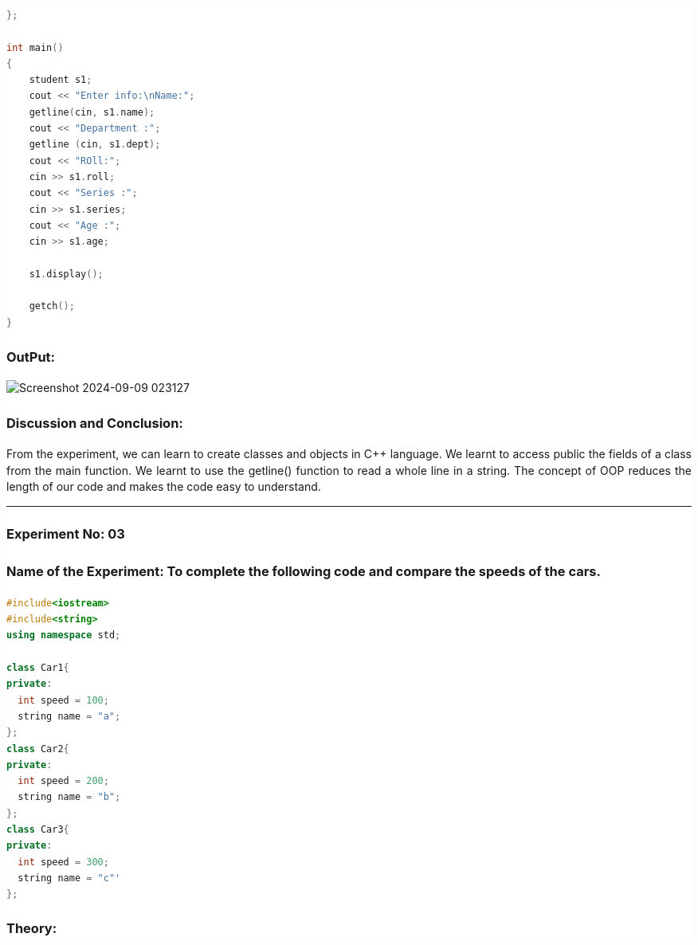 ```cpp
};

int main()
{
    student s1;
    cout << "Enter info:\nName:";
    getline(cin, s1.name);
    cout << "Department :";
    getline (cin, s1.dept);
    cout << "ROll:";
    cin >> s1.roll;
    cout << "Series :";
    cin >> s1.series;
    cout << "Age :";
    cin >> s1.age;

    s1.display();

    getch();
}

```
### OutPut:
![Screenshot 2024-09-09 023127](https://github.com/user-attachments/assets/9a3ff6ce-ddfa-4dcd-9957-0a5ffaf7b082)


### Discussion and Conclusion:
<p align = "justify" >From the experiment, we can learn to create classes and objects in C++ language. We learnt to access public the fields of a class from the main function. We learnt to use the getline() function to read a whole line in a string. The concept of OOP reduces the length of our code and makes the code easy to understand.</p>

___


### Experiment No: 03
### Name of the Experiment: To complete the following code and compare the speeds of the cars.
```cpp
#include<iostream>
#include<string>
using namespace std;

class Car1{
private:
  int speed = 100;
  string name = "a";
};
class Car2{
private:
  int speed = 200;
  string name = "b";
};
class Car3{
private:
  int speed = 300;
  string name = "c"'
};
```
### Theory: 